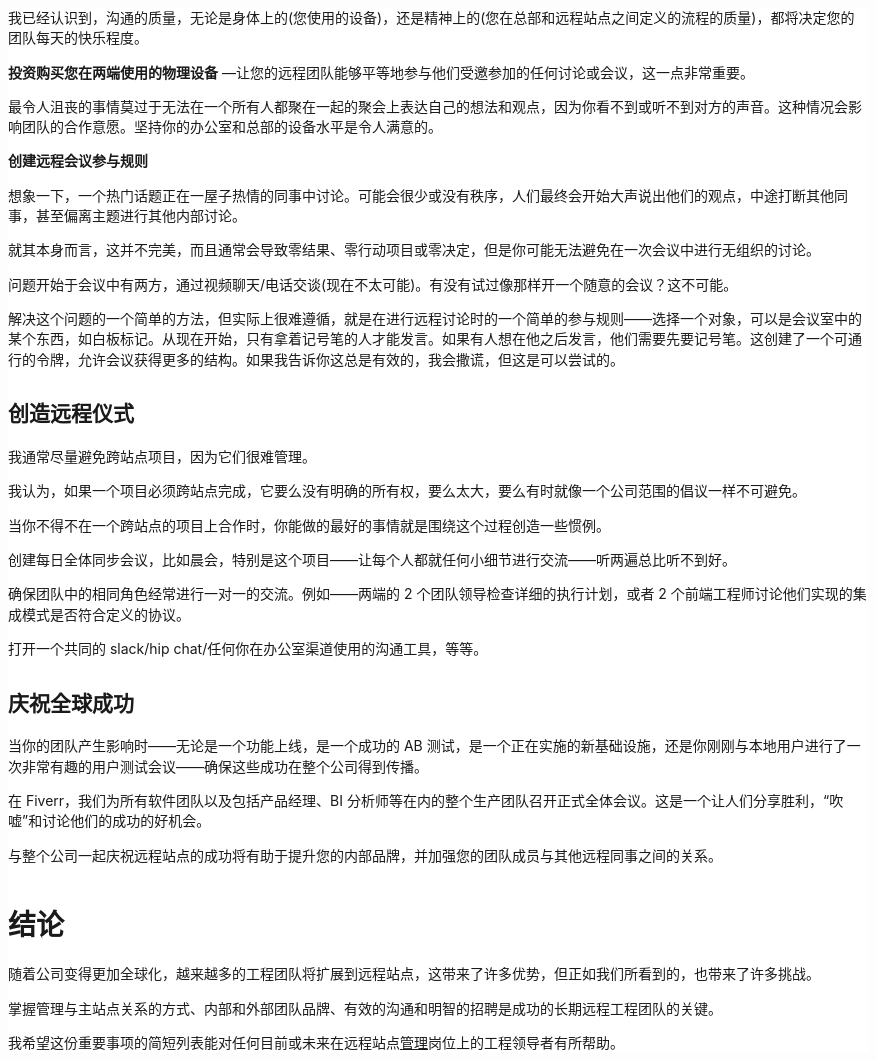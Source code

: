 我已经认识到，沟通的质量，无论是身体上的(您使用的设备)，还是精神上的(您在总部和远程站点之间定义的流程的质量)，都将决定您的团队每天的快乐程度。

**投资购买您在两端使用的物理设备** —让您的远程团队能够平等地参与他们受邀参加的任何讨论或会议，这一点非常重要。

最令人沮丧的事情莫过于无法在一个所有人都聚在一起的聚会上表达自己的想法和观点，因为你看不到或听不到对方的声音。这种情况会影响团队的合作意愿。坚持你的办公室和总部的设备水平是令人满意的。

**创建远程会议参与规则**

想象一下，一个热门话题正在一屋子热情的同事中讨论。可能会很少或没有秩序，人们最终会开始大声说出他们的观点，中途打断其他同事，甚至偏离主题进行其他内部讨论。

就其本身而言，这并不完美，而且通常会导致零结果、零行动项目或零决定，但是你可能无法避免在一次会议中进行无组织的讨论。

问题开始于会议中有两方，通过视频聊天/电话交谈(现在不太可能)。有没有试过像那样开一个随意的会议？这不可能。

解决这个问题的一个简单的方法，但实际上很难遵循，就是在进行远程讨论时的一个简单的参与规则——选择一个对象，可以是会议室中的某个东西，如白板标记。从现在开始，只有拿着记号笔的人才能发言。如果有人想在他之后发言，他们需要先要记号笔。这创建了一个可通行的令牌，允许会议获得更多的结构。如果我告诉你这总是有效的，我会撒谎，但这是可以尝试的。

## 创造远程仪式

我通常尽量避免跨站点项目，因为它们很难管理。

我认为，如果一个项目必须跨站点完成，它要么没有明确的所有权，要么太大，要么有时就像一个公司范围的倡议一样不可避免。

当你不得不在一个跨站点的项目上合作时，你能做的最好的事情就是围绕这个过程创造一些惯例。

创建每日全体同步会议，比如晨会，特别是这个项目——让每个人都就任何小细节进行交流——听两遍总比听不到好。

确保团队中的相同角色经常进行一对一的交流。例如——两端的 2 个团队领导检查详细的执行计划，或者 2 个前端工程师讨论他们实现的集成模式是否符合定义的协议。

打开一个共同的 slack/hip chat/任何你在办公室渠道使用的沟通工具，等等。

## 庆祝全球成功

当你的团队产生影响时——无论是一个功能上线，是一个成功的 AB 测试，是一个正在实施的新基础设施，还是你刚刚与本地用户进行了一次非常有趣的用户测试会议——确保这些成功在整个公司得到传播。

在 Fiverr，我们为所有软件团队以及包括产品经理、BI 分析师等在内的整个生产团队召开正式全体会议。这是一个让人们分享胜利，“吹嘘”和讨论他们的成功的好机会。

与整个公司一起庆祝远程站点的成功将有助于提升您的内部品牌，并加强您的团队成员与其他远程同事之间的关系。

# 结论

随着公司变得更加全球化，越来越多的工程团队将扩展到远程站点，这带来了许多优势，但正如我们所看到的，也带来了许多挑战。

掌握管理与主站点关系的方式、内部和外部团队品牌、有效的沟通和明智的招聘是成功的长期远程工程团队的关键。

我希望这份重要事项的简短列表能对任何目前或未来在远程站点[管理](https://hackernoon.com/tagged/management)岗位上的工程领导者有所帮助。